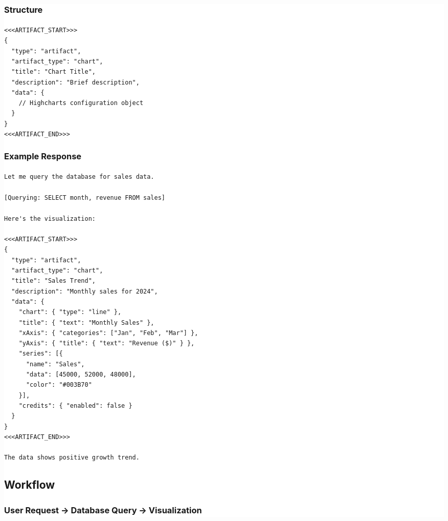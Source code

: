 ### Structure
```
<<<ARTIFACT_START>>>
{
  "type": "artifact",
  "artifact_type": "chart",
  "title": "Chart Title",
  "description": "Brief description",
  "data": {
    // Highcharts configuration object
  }
}
<<<ARTIFACT_END>>>
```

### Example Response
```
Let me query the database for sales data.

[Querying: SELECT month, revenue FROM sales]

Here's the visualization:

<<<ARTIFACT_START>>>
{
  "type": "artifact",
  "artifact_type": "chart",
  "title": "Sales Trend",
  "description": "Monthly sales for 2024",
  "data": {
    "chart": { "type": "line" },
    "title": { "text": "Monthly Sales" },
    "xAxis": { "categories": ["Jan", "Feb", "Mar"] },
    "yAxis": { "title": { "text": "Revenue ($)" } },
    "series": [{
      "name": "Sales",
      "data": [45000, 52000, 48000],
      "color": "#003B70"
    }],
    "credits": { "enabled": false }
  }
}
<<<ARTIFACT_END>>>

The data shows positive growth trend.
```

## Workflow

### User Request → Database Query → Visualization
